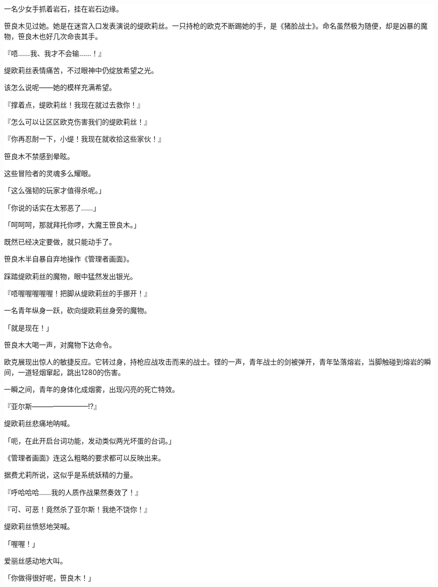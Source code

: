 一名少女手抓着岩石，挂在岩石边缘。

笹良木见过她。她是在迷宫入口发表演说的缇欧莉丝。一只持枪的欧克不断踢她的手，是《猪脸战士》。命名虽然极为随便，却是凶暴的魔物，笹良木也好几次命丧其手。

『唔……我、我才不会输……！』

缇欧莉丝表情痛苦，不过眼神中仍绽放希望之光。

该怎么说呢——她的模样充满希望。

『撑着点，缇欧莉丝！我现在就过去救你！』

『怎么可以让区区欧克伤害我们的缇欧莉丝！』

『你再忍耐一下，小缇！我现在就收拾这些家伙！』

笹良木不禁感到晕眩。

这些冒险者的灵魂多么耀眼。

「这么强韧的玩家才值得杀呢。」

「你说的话实在太邪恶了……」

「呵呵呵，那就拜托你啰，大魔王笹良木。」

既然已经决定要做，就只能动手了。

笹良木半自暴自弃地操作《管理者画面》。

踩踏缇欧莉丝的魔物，眼中猛然发出银光。

『唔喔喔喔喔喔！把脚从缇欧莉丝的手挪开！』

一名青年纵身一跃，砍向缇欧莉丝身旁的魔物。

「就是现在！」

笹良木大喝一声，对魔物下达命令。

欧克展现出惊人的敏捷反应。它转过身，持枪应战攻击而来的战士。铿的一声，青年战士的剑被弹开，青年坠落熔岩，当脚触碰到熔岩的瞬间，一道轻烟窜起，跳出1280的伤害。

一瞬之间，青年的身体化成烟雾，出现闪亮的死亡特效。

『亚尔斯————————!?』

缇欧莉丝悲痛地呐喊。

「呃，在此开启台词功能，发动类似两光坏蛋的台词。」

《管理者画面》连这么粗略的要求都可以反映出来。

据费尤莉所说，这似乎是系统妖精的力量。

『呼哈哈哈……我的人质作战果然奏效了！』

『可、可恶！竟然杀了亚尔斯！我绝不饶你！』

缇欧莉丝愤怒地哭喊。

「喔喔！」

爱丽丝感动地大叫。

「你做得很好呢，笹良木！」
